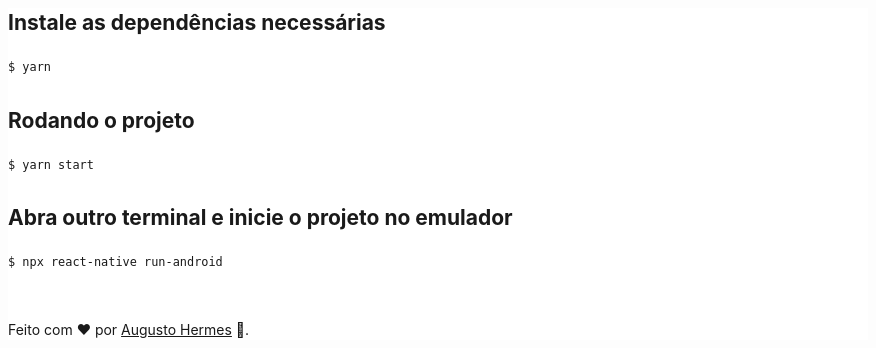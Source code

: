 ## Instale as dependências necessárias

```sh
$ yarn
```

## Rodando o projeto

```sh
$ yarn start
```

## Abra outro terminal e inicie o projeto no emulador

```ssh
$ npx react-native run-android
```

<br>

Feito com ❤️ por [Augusto Hermes](https://github.com/augustohermes) 👋.
